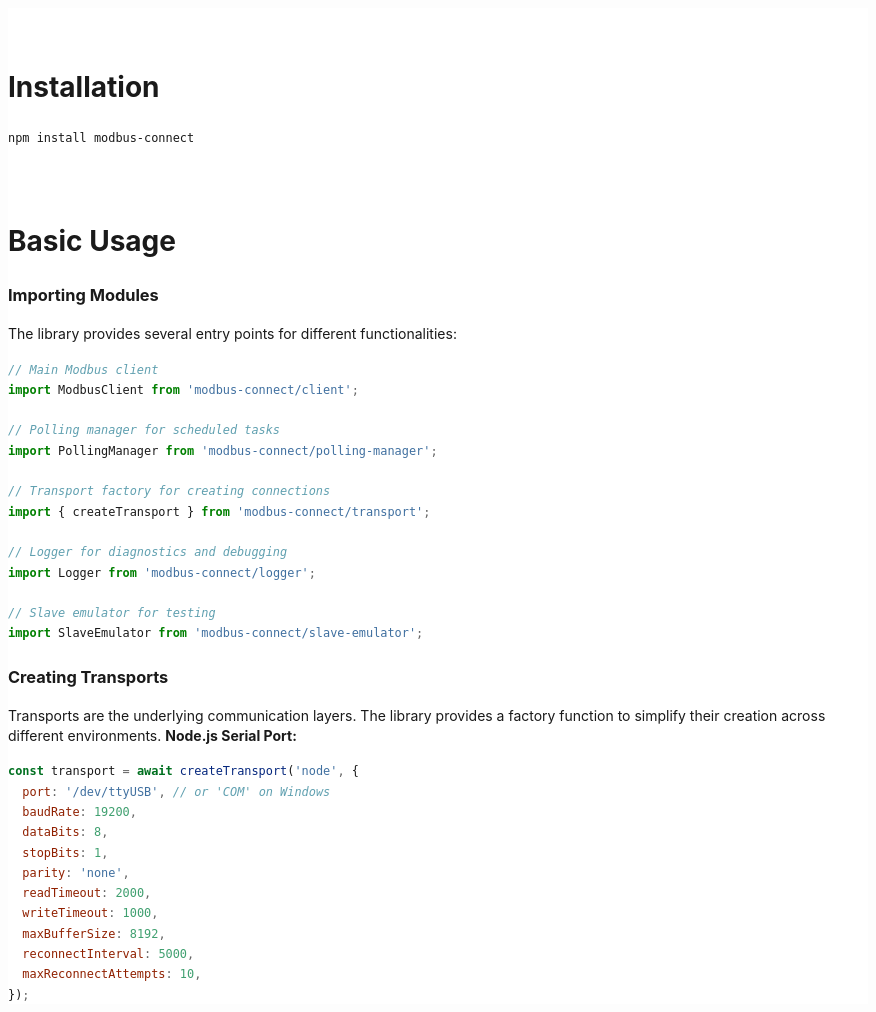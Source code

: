 <br>

# <span id="installation">Installation</span>

```bash
npm install modbus-connect
```

<br>

# <span id="basic-usage">Basic Usage</span>

### Importing Modules

The library provides several entry points for different functionalities:

```js
// Main Modbus client
import ModbusClient from 'modbus-connect/client';

// Polling manager for scheduled tasks
import PollingManager from 'modbus-connect/polling-manager';

// Transport factory for creating connections
import { createTransport } from 'modbus-connect/transport';

// Logger for diagnostics and debugging
import Logger from 'modbus-connect/logger';

// Slave emulator for testing
import SlaveEmulator from 'modbus-connect/slave-emulator';
```

### Creating Transports

Transports are the underlying communication layers. The library provides a factory function to simplify their creation across different environments.
**Node.js Serial Port:**

```js
const transport = await createTransport('node', {
  port: '/dev/ttyUSB', // or 'COM' on Windows
  baudRate: 19200,
  dataBits: 8,
  stopBits: 1,
  parity: 'none',
  readTimeout: 2000,
  writeTimeout: 1000,
  maxBufferSize: 8192,
  reconnectInterval: 5000,
  maxReconnectAttempts: 10,
});
```
